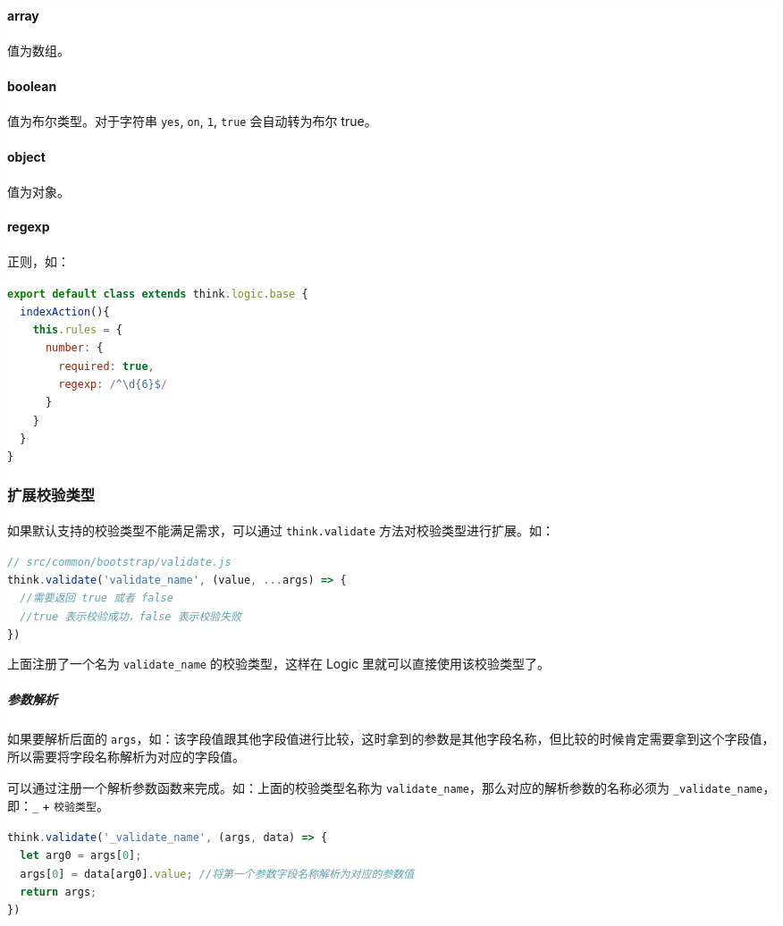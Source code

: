#### array

值为数组。

#### boolean

值为布尔类型。对于字符串 `yes`, `on`, `1`, `true` 会自动转为布尔 true。

#### object

值为对象。

#### regexp

正则，如：

```js
export default class extends think.logic.base {
  indexAction(){
    this.rules = {
      number: {
        required: true,
        regexp: /^\d{6}$/
      }
    }
  }
}
```

### 扩展校验类型

如果默认支持的校验类型不能满足需求，可以通过 `think.validate` 方法对校验类型进行扩展。如：

```js
// src/common/bootstrap/validate.js
think.validate('validate_name', (value, ...args) => {
  //需要返回 true 或者 false
  //true 表示校验成功，false 表示校验失败
})
```

上面注册了一个名为 `validate_name` 的校验类型，这样在 Logic 里就可以直接使用该校验类型了。

##### 参数解析

如果要解析后面的 `args`，如：该字段值跟其他字段值进行比较，这时拿到的参数是其他字段名称，但比较的时候肯定需要拿到这个字段值，所以需要将字段名称解析为对应的字段值。

可以通过注册一个解析参数函数来完成。如：上面的校验类型名称为 `validate_name`，那么对应的解析参数的名称必须为 `_validate_name`，即：`_` + `校验类型`。

```js
think.validate('_validate_name', (args, data) => {
  let arg0 = args[0];
  args[0] = data[arg0].value; //将第一个参数字段名称解析为对应的参数值
  return args;
})
```

